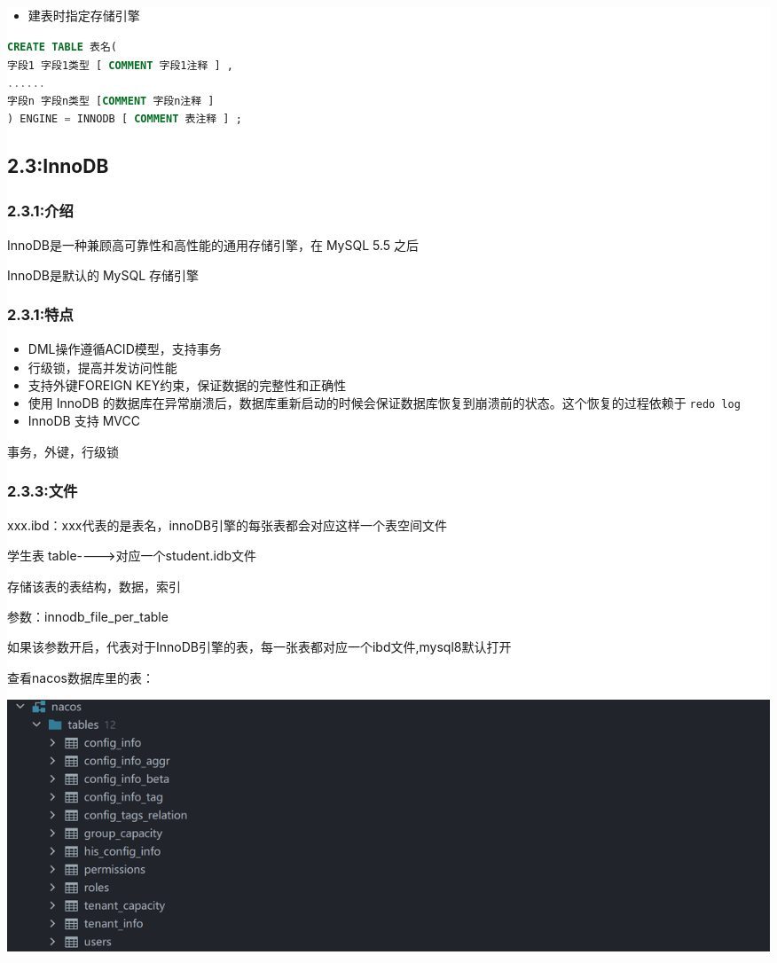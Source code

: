 

- 建表时指定存储引擎

```sql
CREATE TABLE 表名(
字段1 字段1类型 [ COMMENT 字段1注释 ] ,
......
字段n 字段n类型 [COMMENT 字段n注释 ]
) ENGINE = INNODB [ COMMENT 表注释 ] ;
```



## 2.3:InnoDB

### 2.3.1:介绍

InnoDB是一种兼顾高可靠性和高性能的通用存储引擎，在 MySQL 5.5 之后

InnoDB是默认的 MySQL 存储引擎



### 2.3.1:特点

- DML操作遵循ACID模型，支持事务
- 行级锁，提高并发访问性能
- 支持外键FOREIGN KEY约束，保证数据的完整性和正确性
- 使用 InnoDB 的数据库在异常崩溃后，数据库重新启动的时候会保证数据库恢复到崩溃前的状态。这个恢复的过程依赖于 `redo log`
- InnoDB 支持 MVCC

事务，外键，行级锁



### 2.3.3:文件

xxx.ibd：xxx代表的是表名，innoDB引擎的每张表都会对应这样一个表空间文件

学生表 table---->对应一个student.idb文件

存储该表的表结构，数据，索引

参数：innodb_file_per_table

如果该参数开启，代表对于InnoDB引擎的表，每一张表都对应一个ibd文件,mysql8默认打开



查看nacos数据库里的表：

![image-20220901175233617](.\assets\image-20220901175233617.png)

